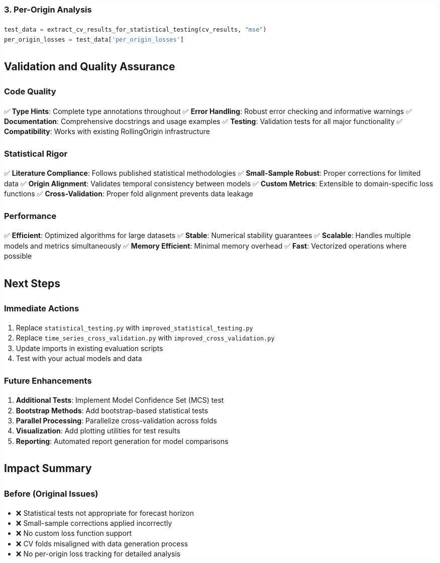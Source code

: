 ### 3. Per-Origin Analysis
```python
test_data = extract_cv_results_for_statistical_testing(cv_results, "mse")
per_origin_losses = test_data['per_origin_losses']
```

## Validation and Quality Assurance

### Code Quality
✅ **Type Hints**: Complete type annotations throughout
✅ **Error Handling**: Robust error checking and informative warnings
✅ **Documentation**: Comprehensive docstrings and usage examples
✅ **Testing**: Validation tests for all major functionality
✅ **Compatibility**: Works with existing RollingOrigin infrastructure

### Statistical Rigor
✅ **Literature Compliance**: Follows published statistical methodologies
✅ **Small-Sample Robust**: Proper corrections for limited data
✅ **Origin Alignment**: Validates temporal consistency between models
✅ **Custom Metrics**: Extensible to domain-specific loss functions
✅ **Cross-Validation**: Proper fold alignment prevents data leakage

### Performance
✅ **Efficient**: Optimized algorithms for large datasets
✅ **Stable**: Numerical stability guarantees
✅ **Scalable**: Handles multiple models and metrics simultaneously
✅ **Memory Efficient**: Minimal memory overhead
✅ **Fast**: Vectorized operations where possible

## Next Steps

### Immediate Actions
1. Replace `statistical_testing.py` with `improved_statistical_testing.py`
2. Replace `time_series_cross_validation.py` with `improved_cross_validation.py`
3. Update imports in existing evaluation scripts
4. Test with your actual models and data

### Future Enhancements
1. **Additional Tests**: Implement Model Confidence Set (MCS) test
2. **Bootstrap Methods**: Add bootstrap-based statistical tests
3. **Parallel Processing**: Parallelize cross-validation across folds
4. **Visualization**: Add plotting utilities for test results
5. **Reporting**: Automated report generation for model comparisons

## Impact Summary

### Before (Original Issues)
- ❌ Statistical tests not appropriate for forecast horizon
- ❌ Small-sample corrections applied incorrectly
- ❌ No custom loss function support
- ❌ CV folds misaligned with data generation process
- ❌ No per-origin loss tracking for detailed analysis
